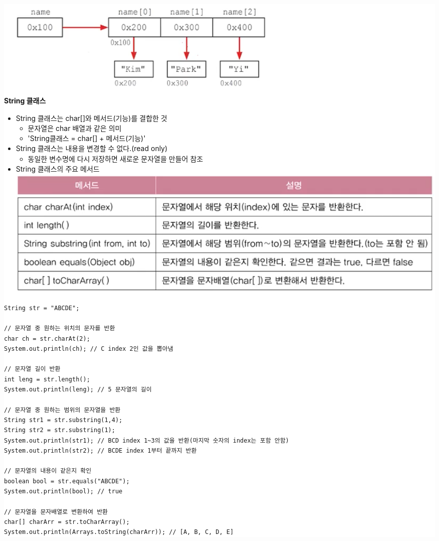 ![String배열2](String배열2.png)  

**String 클래스**
- String 클래스는 char[]와 메서드(기능)를 결합한 것
	- 문자열은 char 배열과 같은 의미
	- 'String클래스 = char[] + 메서드(기능)'
- String 클래스는 내용을 변경할 수 없다.(read only)
	- 동일한 변수명에 다시 저장하면 새로운 문자열을 만들어 참조
- String 클래스의 주요 메서드  
![String클래스주요메서드](String클래스주요메서드.png)  
```
String str = "ABCDE";

// 문자열 중 원하는 위치의 문자를 반환
char ch = str.charAt(2);
System.out.println(ch); // C index 2인 값을 뽑아냄

// 문자열 길이 반환
int leng = str.length();
System.out.println(leng); // 5 문자열의 길이

// 문자열 중 원하는 범위의 문자열을 반환
String str1 = str.substring(1,4);
String str2 = str.substring(1);
System.out.println(str1); // BCD index 1~3의 값을 반환(마지막 숫자의 index는 포함 안함)
System.out.println(str2); // BCDE index 1부터 끝까지 반환

// 문자열의 내용이 같은지 확인
boolean bool = str.equals("ABCDE");
System.out.println(bool); // true

// 문자열을 문자배열로 변환하여 반환
char[] charArr = str.toCharArray();
System.out.println(Arrays.toString(charArr)); // [A, B, C, D, E]
```
